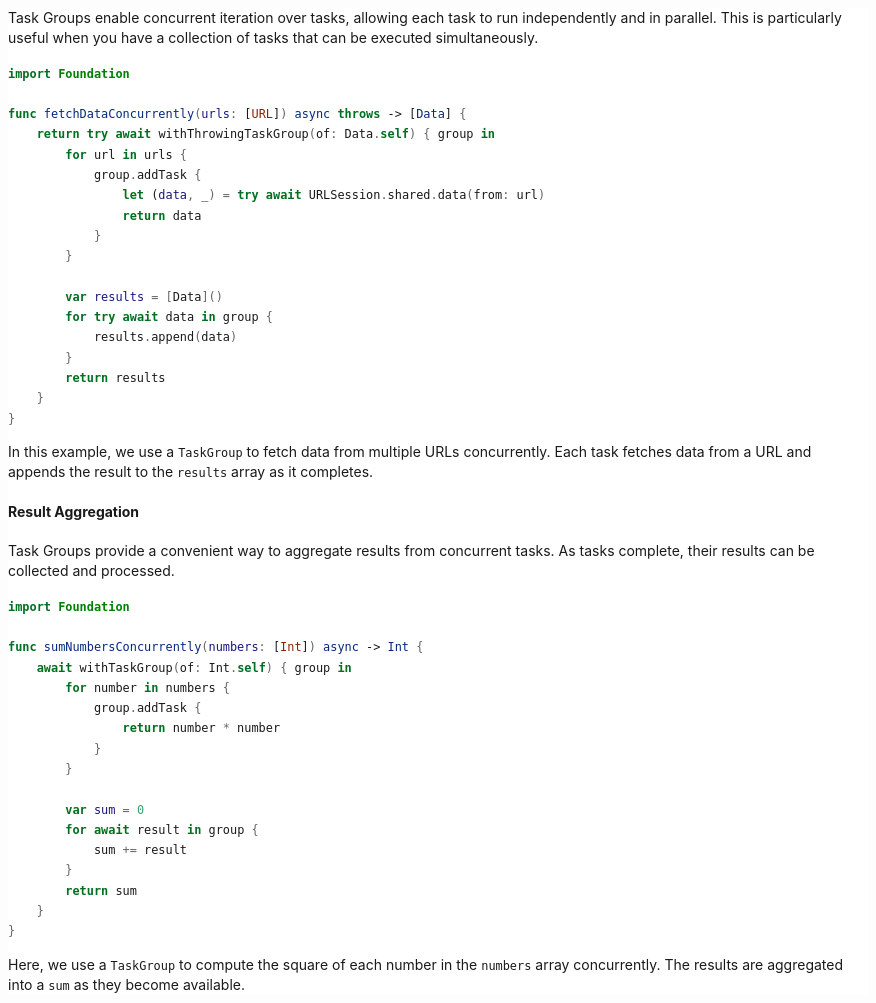 Task Groups enable concurrent iteration over tasks, allowing each task to run independently and in parallel. This is particularly useful when you have a collection of tasks that can be executed simultaneously.

```swift
import Foundation

func fetchDataConcurrently(urls: [URL]) async throws -> [Data] {
    return try await withThrowingTaskGroup(of: Data.self) { group in
        for url in urls {
            group.addTask {
                let (data, _) = try await URLSession.shared.data(from: url)
                return data
            }
        }
        
        var results = [Data]()
        for try await data in group {
            results.append(data)
        }
        return results
    }
}
```

In this example, we use a `TaskGroup` to fetch data from multiple URLs concurrently. Each task fetches data from a URL and appends the result to the `results` array as it completes.

#### Result Aggregation

Task Groups provide a convenient way to aggregate results from concurrent tasks. As tasks complete, their results can be collected and processed.

```swift
import Foundation

func sumNumbersConcurrently(numbers: [Int]) async -> Int {
    await withTaskGroup(of: Int.self) { group in
        for number in numbers {
            group.addTask {
                return number * number
            }
        }
        
        var sum = 0
        for await result in group {
            sum += result
        }
        return sum
    }
}
```

Here, we use a `TaskGroup` to compute the square of each number in the `numbers` array concurrently. The results are aggregated into a `sum` as they become available.
